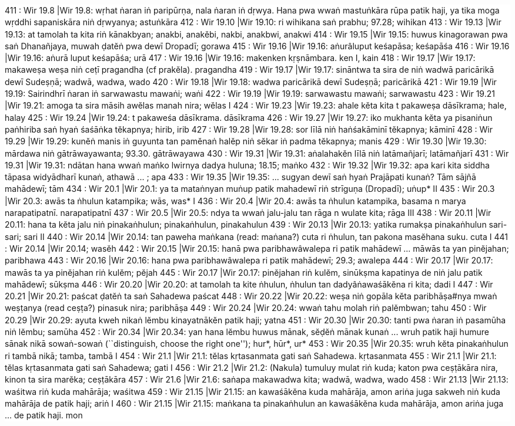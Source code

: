 411 : Wir 19.8 |Wir 19.8: wṛhat ṅaran iṅ paripūrṇa, nala ṅaran iṅ dṛwya. Hana pwa wwaṅ mastuṅkāra rūpa patik haji, ya tika moga wṛddhi sapaniskāra niṅ dṛwyanya;  astuṅkāra
412 : Wir 19.10 |Wir 19.10: ri wihikana saṅ prabhu; 97.28;  wihikan
413 : Wir 19.13 |Wir 19.13: at tamolah ta kita riṅ kānakbyan;  anakbi, anakĕbi, nakbi, anakbwi, anakwi
414 : Wir 19.15 |Wir 19.15: huwus kinagorawan pwa saṅ Dhanañjaya, muwah ḍatĕṅ pwa dewī Dropadī;  gorawa
415 : Wir 19.16 |Wir 19.16: aṅurâluput keśapāsa;  keśapāśa
416 : Wir 19.16 |Wir 19.16: aṅurā luput keśapāśa;  urā
417 : Wir 19.16 |Wir 19.16: makenken kṛṣnāmbara.  ken I, kain
418 : Wir 19.17 |Wir 19.17: makaweṣa weṣa niṅ ceṭī pragandha (cf prakĕla).  pragandha
419 : Wir 19.17 |Wir 19.17: sināntwa ta sira de niṅ wadwā paricārikā dewī Sudeṣṇā;  wadwā, wadwa, wado
420 : Wir 19.18 |Wir 19.18: wadwa paricārikā dewī Sudeṣṇā;  paricārikā
421 : Wir 19.19 |Wir 19.19: Sairindhrī ṅaran iṅ sarwawastu mawaṅi;  waṅi
422 : Wir 19.19 |Wir 19.19: sarwawastu mawaṅi;  sarwawastu
423 : Wir 19.21 |Wir 19.21: amoga ta sira māsih awĕlas manah nira;  wĕlas I
424 : Wir 19.23 |Wir 19.23: ahale kĕta kita t pakaweṣa dāsīkrama;  hale, halay
425 : Wir 19.24 |Wir 19.24: t pakaweśa dāsīkrama.  dāsīkrama
426 : Wir 19.27 |Wir 19.27: iko mukhanta kĕta ya pisaniṅun paṅhiriba saṅ hyaṅ śaśāṅka tĕkapnya;  hirib, irib
427 : Wir 19.28 |Wir 19.28: sor līlā niṅ haṅśakāminī tĕkapnya;  kāminī
428 : Wir 19.29 |Wir 19.29: kunĕṅ manis iṅ guyunta tan pamĕnaṅ halĕp niṅ sĕkar iṅ padma tĕkapnya;  manis
429 : Wir 19.30 |Wir 19.30: mārdawa niṅ gātrāwayawanta; 93.30.  gātrāwayawa
430 : Wir 19.31 |Wir 19.31: aṅalahakĕn līlā niṅ latāmañjarī;  latāmañjarī
431 : Wir 19.31 |Wir 19.31: ndātan hana wwaṅ maṅko lwirnya dadya huluna; 18.15;  maṅko
432 : Wir 19.32 |Wir 19.32: apa kari kita siddha tāpasa widyādharī kunaṅ, athawā ... ;  apa
433 : Wir 19.35 |Wir 19.35: ... sugyan dewī saṅ hyaṅ Prajāpati kunaṅ? Tām sājñā mahādewī;  tām
434 : Wir 20.1 |Wir 20.1: ya ta mataṅnyan muṅup patik mahadewī riṅ strīguṇa (Dropadī);  uṅup* II
435 : Wir 20.3 |Wir 20.3: awās ta ṅhulun katampika;  wās, was* I
436 : Wir 20.4 |Wir 20.4: awās ta ṅhulun katampika, basama n marya narapatipatnī.  narapatipatnī
437 : Wir 20.5 |Wir 20.5: ndya ta wwaṅ jalu-jalu tan rāga n wulate kita;  rāga III
438 : Wir 20.11 |Wir 20.11: hana ta kĕta jalu niṅ pinakaṅhulun;  pinakaṅhulun, pinakahulun
439 : Wir 20.13 |Wir 20.13: yatika rumakṣa pinakaṅhulun sari-sari;  sari II
440 : Wir 20.14 |Wir 20.14: tan paweha maṅkana (read: maṅana?) cuta ri ṅhulun, tan pakona masĕhana suku.  cuta I
441 : Wir 20.14 |Wir 20.14;  wasĕh
442 : Wir 20.15 |Wir 20.15: hanā pwa paribhawâwalepa ri patik mahādewī ... māwās ta yan pinĕjahan;  paribhawa
443 : Wir 20.16 |Wir 20.16: hana pwa paribhawâwalepa ri patik mahādewī; 29.3;  awalepa
444 : Wir 20.17 |Wir 20.17: mawās ta ya pinĕjahan riṅ kulĕm;  pĕjah
445 : Wir 20.17 |Wir 20.17: pinĕjahan riṅ kulĕm, sinūkṣma kapatinya de niṅ jalu patik mahādewī;  sūkṣma
446 : Wir 20.20 |Wir 20.20: at tamolah ta kite ṅhulun, ṅhulun tan dadyâṅawaśākĕna ri kita;  dadi I
447 : Wir 20.21 |Wir 20.21: paścat ḍatĕṅ ta saṅ Sahadewa  paścat
448 : Wir 20.22 |Wir 20.22: weṣa niṅ gopāla kĕta paribhāṣa#nya mwaṅ weṣṭanya (read ceṣṭa?) pinasuk nira;  paribhāṣa
449 : Wir 20.24 |Wir 20.24: wwaṅ tahu molah riṅ palĕmbwan;  tahu
450 : Wir 20.29 |Wir 20.29: ayuta kweh nikaṅ lĕmbu kinayatnākĕn patik haji;  yatna
451 : Wir 20.30 |Wir 20.30: tanti pwa ṅaran iṅ pasamūha niṅ lĕmbu;  samūha
452 : Wir 20.34 |Wir 20.34: yan hana lĕmbu huwus mānak, sĕḍĕṅ mānak kunaṅ ... wruh patik haji humure sānak nikā sowaṅ-sowaṅ (``distinguish, choose the right one'');  hur*, hūr*, ur*
453 : Wir 20.35 |Wir 20.35: wruh kĕta pinakaṅhulun ri tambā nikā;  tamba, tambā I
454 : Wir 21.1 |Wir 21.1: tĕlas kṛtasanmata gati saṅ Sahadewa.  kṛtasanmata
455 : Wir 21.1 |Wir 21.1: tĕlas kṛtasanmata gati saṅ Sahadewa;  gati I
456 : Wir 21.2 |Wir 21.2: (Nakula) tumuluy mulat riṅ kuda; katon pwa ceṣṭākāra nira, kinon ta sira marĕka;  ceṣṭākāra
457 : Wir 21.6 |Wir 21.6: saṅapa makawadwa kita;  wadwā, wadwa, wado
458 : Wir 21.13 |Wir 21.13: waśitwa riṅ kuda mahārāja;  waśitwa
459 : Wir 21.15 |Wir 21.15: an kawaśākĕna kuda mahārāja, amon ariṅa juga sakweh niṅ kuda mahārāja de patik haji;  ariṅ I
460 : Wir 21.15 |Wir 21.15: maṅkana ta pinakaṅhulun an kawaśākĕna kuda mahārāja, amon ariṅa juga ... de patik haji.  mon
